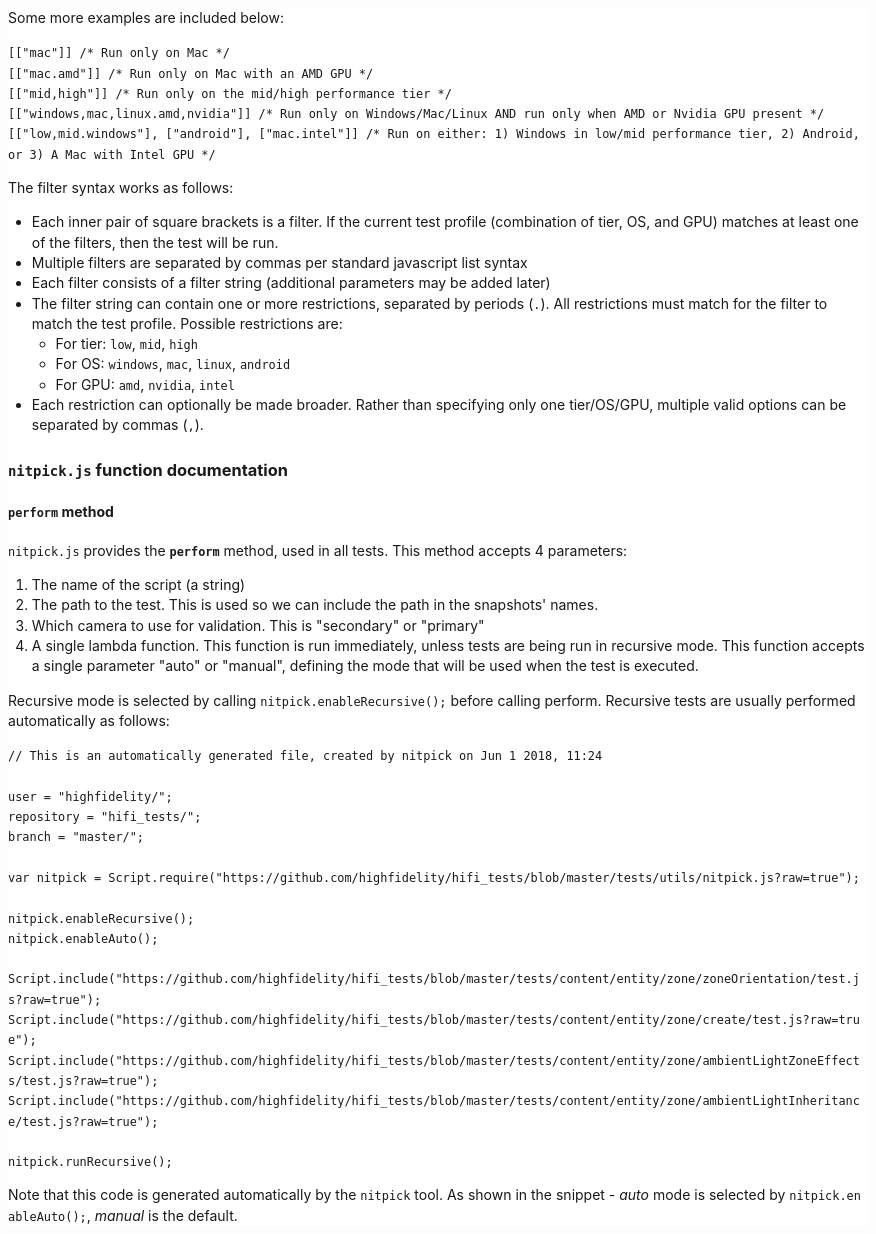 Some more examples are included below:
```
[["mac"]] /* Run only on Mac */
[["mac.amd"]] /* Run only on Mac with an AMD GPU */
[["mid,high"]] /* Run only on the mid/high performance tier */
[["windows,mac,linux.amd,nvidia"]] /* Run only on Windows/Mac/Linux AND run only when AMD or Nvidia GPU present */
[["low,mid.windows"], ["android"], ["mac.intel"]] /* Run on either: 1) Windows in low/mid performance tier, 2) Android, or 3) A Mac with Intel GPU */
```
The filter syntax works as follows:
- Each inner pair of square brackets is a filter. If the current test profile (combination of tier, OS, and GPU) matches at least one of the filters, then the test will be run.
- Multiple filters are separated by commas per standard javascript list syntax
- Each filter consists of a filter string (additional parameters may be added later)
- The filter string can contain one or more restrictions, separated by periods (`.`). All restrictions must match for the filter to match the test profile. Possible restrictions are:
  - For tier: `low`, `mid`, `high`
  - For OS: `windows`, `mac`, `linux`, `android`
  - For GPU: `amd`, `nvidia`, `intel`
- Each restriction can optionally be made broader. Rather than specifying only one tier/OS/GPU, multiple valid options can be separated by commas (`,`).

### `nitpick.js` function documentation
#### `perform` method
`nitpick.js` provides the **`perform`** method, used in all tests.  This method accepts 4 parameters:
1. The name of the script (a string)
2. The path to the test.  This is used so we can include the path in the snapshots' names.
3. Which camera to use for validation.  This is "secondary" or "primary"
4. A single lambda function.  This function is run immediately, unless tests are being run in recursive mode.
This function accepts a single parameter "auto" or "manual", defining the mode that will be used when the test is executed. 

Recursive mode is selected by calling `nitpick.enableRecursive();` before calling perform.
Recursive tests are usually performed automatically as follows:
```
// This is an automatically generated file, created by nitpick on Jun 1 2018, 11:24

user = "highfidelity/";
repository = "hifi_tests/";
branch = "master/";

var nitpick = Script.require("https://github.com/highfidelity/hifi_tests/blob/master/tests/utils/nitpick.js?raw=true");

nitpick.enableRecursive();
nitpick.enableAuto();

Script.include("https://github.com/highfidelity/hifi_tests/blob/master/tests/content/entity/zone/zoneOrientation/test.js?raw=true");
Script.include("https://github.com/highfidelity/hifi_tests/blob/master/tests/content/entity/zone/create/test.js?raw=true");
Script.include("https://github.com/highfidelity/hifi_tests/blob/master/tests/content/entity/zone/ambientLightZoneEffects/test.js?raw=true");
Script.include("https://github.com/highfidelity/hifi_tests/blob/master/tests/content/entity/zone/ambientLightInheritance/test.js?raw=true");

nitpick.runRecursive();
```
Note that this code is generated automatically by the `nitpick` tool.
As shown in the snippet - *auto* mode is selected by `nitpick.enableAuto();`, *manual* is the default.